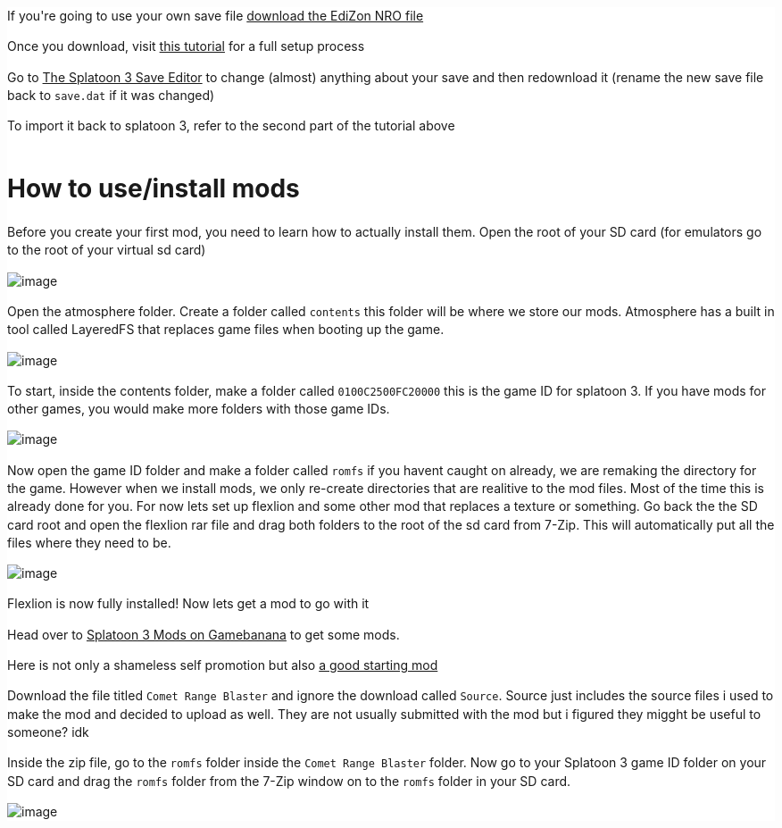 If you're going to use your own save file [download the EdiZon NRO file](https://github.com/WerWolv/EdiZon/releases/tag/v3.1.0)

Once you download, visit [this tutorial](https://www.cfwaifu.com/edizon-saves/) for a full setup process

Go to [The Splatoon 3 Save Editor](https://flexlion.github.io/saveeditor.html) to change (almost) anything about your save and then redownload it (rename the new save file back to `save.dat` if it was changed)

To import it back to splatoon 3, refer to the second part of the tutorial above

# How to use/install mods
Before you create your first mod, you need to learn how to actually install them. Open the root of your SD card (for emulators go to the root of your virtual sd card) 

![image](https://github.com/DesperC/Awesome-Splatoon3-Hacking/assets/121410727/4b9f7abb-1085-4121-bbbb-ade78938816b)

Open the atmosphere folder. Create a folder called `contents` this folder will be where we store our mods. Atmosphere has a built in tool called LayeredFS that replaces game files when booting up the game.

![image](https://github.com/DesperC/Awesome-Splatoon3-Hacking/assets/121410727/67c2034b-5030-4bc9-bdc7-7827703a3056)

To start, inside the contents folder, make a folder called `0100C2500FC20000` this is the game ID for splatoon 3. If you have mods for other games, you would make more folders with those game IDs. 

![image](https://github.com/DesperC/Awesome-Splatoon3-Hacking/assets/121410727/1e734bc1-00da-46b2-b9c0-45f03f49804b)

Now open the game ID folder and make a folder called `romfs` if you havent caught on already, we are remaking the directory for the game. However when we install mods, we only re-create directories that are realitive to the mod files. Most of the time this is already done for you. For now lets set up flexlion and some other mod that replaces a texture or something. Go back the the SD card root and open the flexlion rar file and drag both folders to the root of the sd card from 7-Zip. This will automatically put all the files where they need to be.

![image](https://github.com/DesperC/Awesome-Splatoon3-Hacking/assets/121410727/fa9e5974-2c8f-4f7b-a81e-55c6e1ed08a7)

Flexlion is now fully installed! Now lets get a mod to go with it

Head over to [Splatoon 3 Mods on Gamebanana](https://gamebanana.com/mods/games/15056) to get some mods. 

Here is not only a shameless self promotion but also [a good starting mod](https://gamebanana.com/mods/439151) 

Download the file titled `Comet Range Blaster` and ignore the download called `Source`. Source just includes the source files i used to make the mod and decided to upload as well. They are not usually submitted with the mod but i figured they migght be useful to someone? idk

Inside the zip file, go to the `romfs` folder inside the `Comet Range Blaster` folder. Now go to your Splatoon 3 game ID folder on your SD card and drag the `romfs` folder from the 7-Zip window on to the `romfs` folder in your SD card.

![image](https://github.com/DesperC/Awesome-Splatoon3-Hacking/assets/121410727/3ae70e5c-5905-411b-b252-b177e49fec57)
